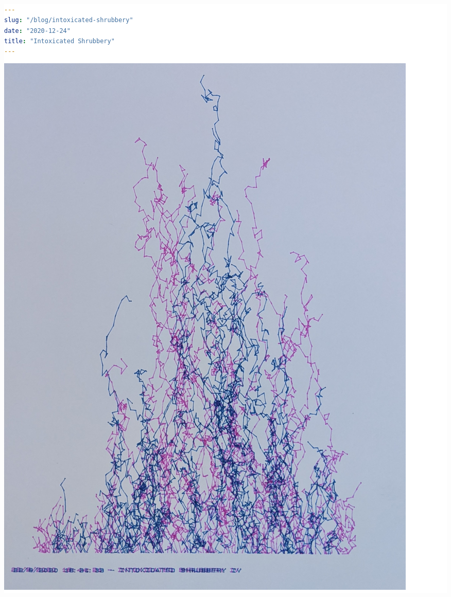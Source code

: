 ```yaml
---
slug: "/blog/intoxicated-shrubbery"
date: "2020-12-24"
title: "Intoxicated Shrubbery"
---
```


![Plotting result](../data/images/plotting/drunk_trees.jpg)
